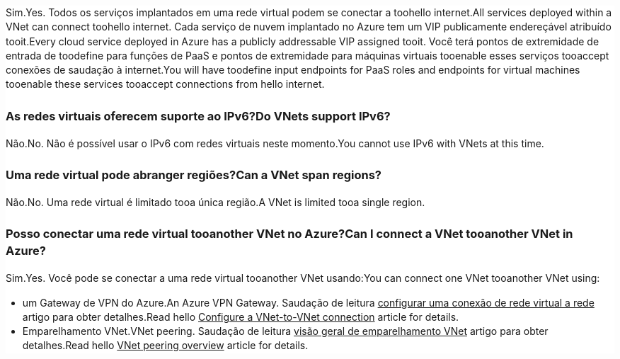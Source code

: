 <span data-ttu-id="65295-184">Sim.</span><span class="sxs-lookup"><span data-stu-id="65295-184">Yes.</span></span> <span data-ttu-id="65295-185">Todos os serviços implantados em uma rede virtual podem se conectar a toohello internet.</span><span class="sxs-lookup"><span data-stu-id="65295-185">All services deployed within a VNet can connect toohello internet.</span></span> <span data-ttu-id="65295-186">Cada serviço de nuvem implantado no Azure tem um VIP publicamente endereçável atribuído tooit.</span><span class="sxs-lookup"><span data-stu-id="65295-186">Every cloud service deployed in Azure has a publicly addressable VIP assigned tooit.</span></span> <span data-ttu-id="65295-187">Você terá pontos de extremidade de entrada de toodefine para funções de PaaS e pontos de extremidade para máquinas virtuais tooenable esses serviços tooaccept conexões de saudação à internet.</span><span class="sxs-lookup"><span data-stu-id="65295-187">You will have toodefine input endpoints for PaaS roles and endpoints for virtual machines tooenable these services tooaccept connections from hello internet.</span></span>

### <a name="do-vnets-support-ipv6"></a><span data-ttu-id="65295-188">As redes virtuais oferecem suporte ao IPv6?</span><span class="sxs-lookup"><span data-stu-id="65295-188">Do VNets support IPv6?</span></span>
<span data-ttu-id="65295-189">Não.</span><span class="sxs-lookup"><span data-stu-id="65295-189">No.</span></span> <span data-ttu-id="65295-190">Não é possível usar o IPv6 com redes virtuais neste momento.</span><span class="sxs-lookup"><span data-stu-id="65295-190">You cannot use IPv6 with VNets at this time.</span></span>

### <a name="can-a-vnet-span-regions"></a><span data-ttu-id="65295-191">Uma rede virtual pode abranger regiões?</span><span class="sxs-lookup"><span data-stu-id="65295-191">Can a VNet span regions?</span></span>
<span data-ttu-id="65295-192">Não.</span><span class="sxs-lookup"><span data-stu-id="65295-192">No.</span></span> <span data-ttu-id="65295-193">Uma rede virtual é limitado tooa única região.</span><span class="sxs-lookup"><span data-stu-id="65295-193">A VNet is limited tooa single region.</span></span>

### <a name="can-i-connect-a-vnet-tooanother-vnet-in-azure"></a><span data-ttu-id="65295-194">Posso conectar uma rede virtual tooanother VNet no Azure?</span><span class="sxs-lookup"><span data-stu-id="65295-194">Can I connect a VNet tooanother VNet in Azure?</span></span>
<span data-ttu-id="65295-195">Sim.</span><span class="sxs-lookup"><span data-stu-id="65295-195">Yes.</span></span> <span data-ttu-id="65295-196">Você pode se conectar a uma rede virtual tooanother VNet usando:</span><span class="sxs-lookup"><span data-stu-id="65295-196">You can connect one VNet tooanother VNet using:</span></span>
- <span data-ttu-id="65295-197">um Gateway de VPN do Azure.</span><span class="sxs-lookup"><span data-stu-id="65295-197">An Azure VPN Gateway.</span></span> <span data-ttu-id="65295-198">Saudação de leitura [configurar uma conexão de rede virtual a rede](../vpn-gateway/vpn-gateway-howto-vnet-vnet-resource-manager-portal.md) artigo para obter detalhes.</span><span class="sxs-lookup"><span data-stu-id="65295-198">Read hello [Configure a VNet-to-VNet connection](../vpn-gateway/vpn-gateway-howto-vnet-vnet-resource-manager-portal.md) article for details.</span></span> 
- <span data-ttu-id="65295-199">Emparelhamento VNet.</span><span class="sxs-lookup"><span data-stu-id="65295-199">VNet peering.</span></span> <span data-ttu-id="65295-200">Saudação de leitura [visão geral de emparelhamento VNet](virtual-network-peering-overview.md) artigo para obter detalhes.</span><span class="sxs-lookup"><span data-stu-id="65295-200">Read hello [VNet peering overview](virtual-network-peering-overview.md) article for details.</span></span>
